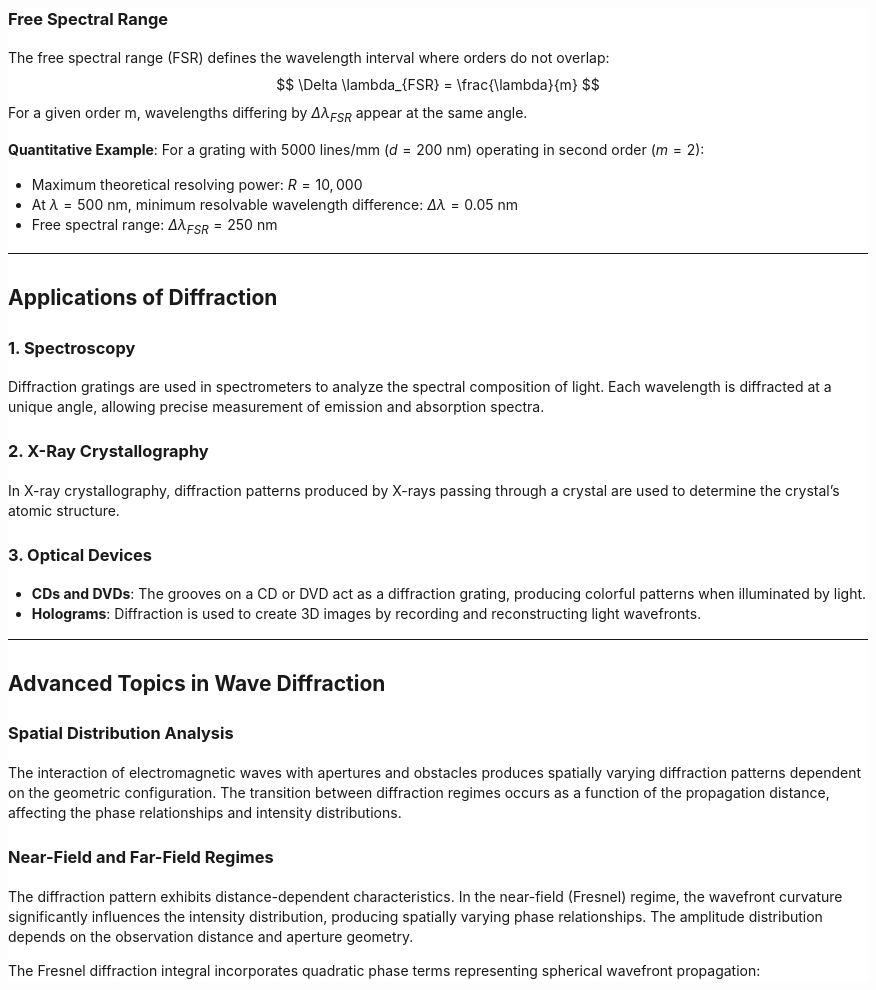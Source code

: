 ### **Free Spectral Range**
The free spectral range (FSR) defines the wavelength interval where orders do not overlap:
$$
\Delta \lambda_{FSR} = \frac{\lambda}{m}
$$
For a given order m, wavelengths differing by $\Delta \lambda_{FSR}$ appear at the same angle.

**Quantitative Example**:
For a grating with 5000 lines/mm ($d = 200$ nm) operating in second order ($m = 2$):
- Maximum theoretical resolving power: $R = 10,000$
- At $\lambda = 500$ nm, minimum resolvable wavelength difference: $\Delta\lambda = 0.05$ nm
- Free spectral range: $\Delta\lambda_{FSR} = 250$ nm

---

## **Applications of Diffraction**  
### **1. Spectroscopy**  
Diffraction gratings are used in spectrometers to analyze the spectral composition of light. Each wavelength is diffracted at a unique angle, allowing precise measurement of emission and absorption spectra.  

### **2. X-Ray Crystallography**  
In X-ray crystallography, diffraction patterns produced by X-rays passing through a crystal are used to determine the crystal’s atomic structure.  

### **3. Optical Devices**  
- **CDs and DVDs**: The grooves on a CD or DVD act as a diffraction grating, producing colorful patterns when illuminated by light.  
- **Holograms**: Diffraction is used to create 3D images by recording and reconstructing light wavefronts.  

---

## **Advanced Topics in Wave Diffraction**

### **Spatial Distribution Analysis**

The interaction of electromagnetic waves with apertures and obstacles produces spatially varying diffraction patterns dependent on the geometric configuration. The transition between diffraction regimes occurs as a function of the propagation distance, affecting the phase relationships and intensity distributions.

### **Near-Field and Far-Field Regimes**

The diffraction pattern exhibits distance-dependent characteristics. In the near-field (Fresnel) regime, the wavefront curvature significantly influences the intensity distribution, producing spatially varying phase relationships. The amplitude distribution depends on the observation distance and aperture geometry.

The Fresnel diffraction integral incorporates quadratic phase terms representing spherical wavefront propagation:
